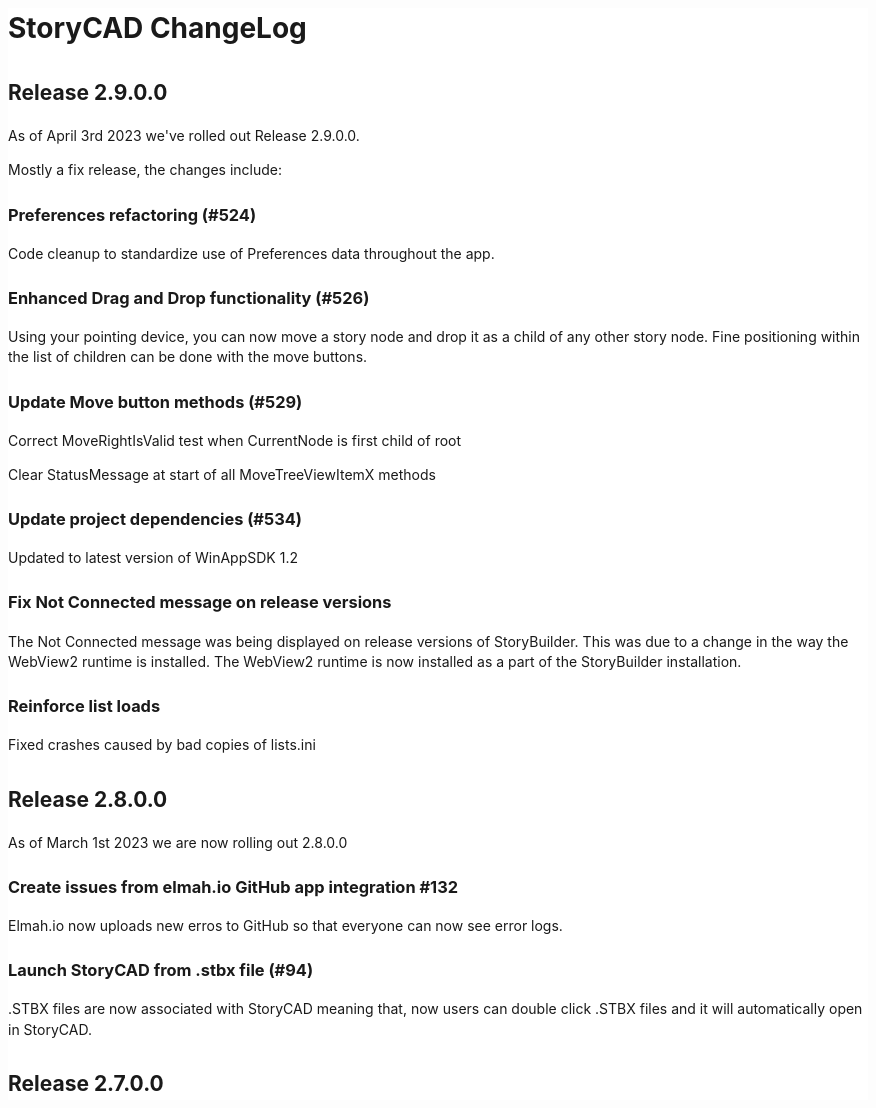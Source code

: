 # StoryCAD ChangeLog

## Release 2.9.0.0

As of April 3rd 2023 we've rolled out Release 2.9.0.0.

Mostly a fix release, the changes include:

### Preferences refactoring (#524)

Code cleanup to standardize use of Preferences data
throughout the app.

### Enhanced Drag and Drop functionality (#526)

Using your pointing device, you can now move a story node and drop it as a child of any other story node. Fine positioning within the list of children can be done with the move buttons.

### Update Move button methods (#529)

Correct MoveRightIsValid test when CurrentNode is first child of root

Clear StatusMessage at start of all MoveTreeViewItemX methods

### Update project dependencies (#534)

Updated to latest version of WinAppSDK 1.2

### Fix Not Connected message on release versions

The Not Connected message was being displayed on release versions of StoryBuilder. This was due to a change in the way the WebView2 runtime is installed. The WebView2 runtime is now installed as a part of the StoryBuilder installation. 

### Reinforce list loads

Fixed crashes caused by bad copies of lists.ini

## Release 2.8.0.0

As of March 1st 2023 we are now rolling out 2.8.0.0

### Create issues from elmah.io GitHub app integration #132
Elmah.io now uploads new erros to GitHub so that everyone can now
see error logs.

### Launch StoryCAD from .stbx file (#94)

.STBX files are now associated with StoryCAD meaning that, now users can double
click .STBX files and it will automatically open in StoryCAD.

## Release 2.7.0.0
